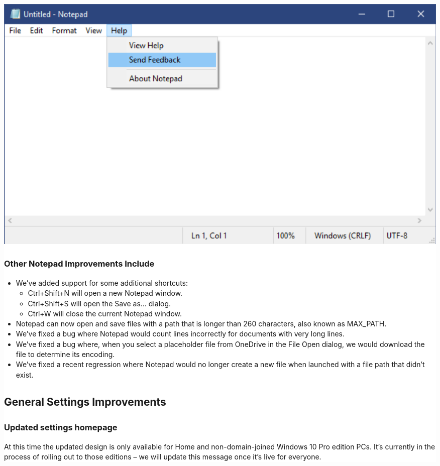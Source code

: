 ![Send feedback from the Help menu](images/18298-7.png "Send feedback from the Help menu")

### Other Notepad Improvements Include
- We’ve added support for some additional shortcuts: 
   - Ctrl+Shift+N will open a new Notepad window.
   - Ctrl+Shift+S will open the Save as… dialog.
   - Ctrl+W will close the current Notepad window.
- Notepad can now open and save files with a path that is longer than 260 characters, also known as MAX_PATH.
- We’ve fixed a bug where Notepad would count lines incorrectly for documents with very long lines.
- We’ve fixed a bug where, when you select a placeholder file from OneDrive in the File Open dialog, we would download the file to determine its encoding.
- We’ve fixed a recent regression where Notepad would no longer create a new file when launched with a file path that didn’t exist.
## General Settings Improvements

### Updated settings homepage

At this time the updated design is only available for Home and non-domain-joined Windows 10 Pro edition PCs. It’s currently in the process of rolling out to those editions – we will update this message once it’s live for everyone.
